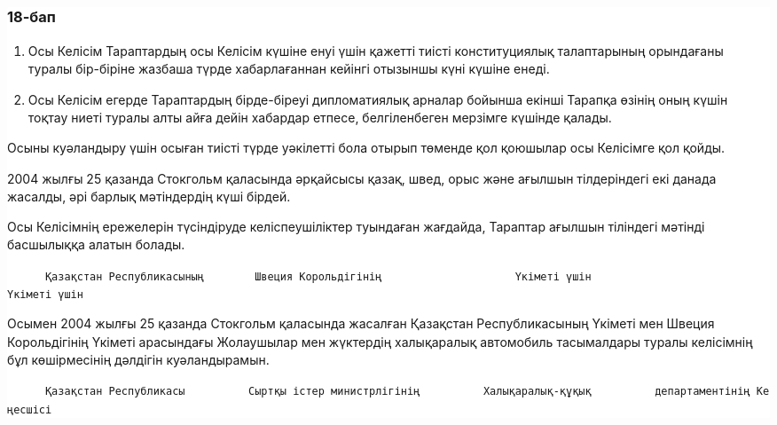 ### 18-бап

1. Осы Келісім Тараптардың осы Келісім күшіне енуі үшін қажетті тиісті конституциялық талаптарының орындағаны туралы бір-біріне жазбаша түрде хабарлағаннан кейінгі отызыншы күні күшіне енеді.

2. Осы Келісім егерде Тараптардың бірде-біреуі дипломатиялық арналар бойынша екінші Тарапқа өзінің оның күшін тоқтау ниеті туралы алты айға дейін хабардар етпесе, белгіленбеген мерзімге күшінде қалады.

Осыны куәландыру үшін осыған тиісті түрде уәкілетті бола отырып төменде қол қоюшылар осы Келісімге қол қойды.

2004 жылғы 25 қазанда Стокгольм қаласында әрқайсысы қазақ, швед, орыс және ағылшын тілдеріндегі екі данада жасалды, әрі барлық мәтіндердің күші бірдей.

Осы Келісімнің ережелерін түсіндіруде келіспеушіліктер туындаған жағдайда, Тараптар ағылшын тіліндегі мәтінді басшылыққа алатын болады.

          Қазақстан Республикасының        Швеция Корольдігінің                     Үкіметі үшін                                  Үкіметі үшін

Осымен 2004 жылғы 25 қазанда Стокгольм қаласында жасалған Қазақстан Республикасының Үкіметі мен Швеция Корольдігінің Үкіметі арасындағы Жолаушылар мен жүктердің халықаралық автомобиль тасымалдары туралы келісімнің бұл көшірмесінің дәлдігін куәландырамын.

          Қазақстан Республикасы          Сыртқы істер министрлігінің          Халықаралық-құқық          департаментінің Кеңесшісі


